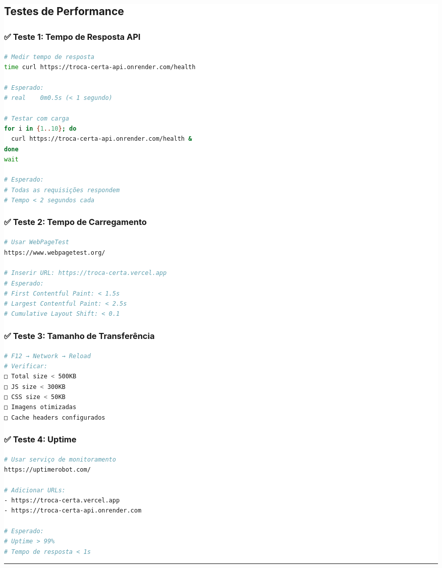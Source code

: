 
## Testes de Performance

### ✅ Teste 1: Tempo de Resposta API

```bash
# Medir tempo de resposta
time curl https://troca-certa-api.onrender.com/health

# Esperado:
# real    0m0.5s (< 1 segundo)

# Testar com carga
for i in {1..10}; do
  curl https://troca-certa-api.onrender.com/health &
done
wait

# Esperado:
# Todas as requisições respondem
# Tempo < 2 segundos cada
```

### ✅ Teste 2: Tempo de Carregamento

```bash
# Usar WebPageTest
https://www.webpagetest.org/

# Inserir URL: https://troca-certa.vercel.app
# Esperado:
# First Contentful Paint: < 1.5s
# Largest Contentful Paint: < 2.5s
# Cumulative Layout Shift: < 0.1
```

### ✅ Teste 3: Tamanho de Transferência

```bash
# F12 → Network → Reload
# Verificar:
□ Total size < 500KB
□ JS size < 300KB
□ CSS size < 50KB
□ Imagens otimizadas
□ Cache headers configurados
```

### ✅ Teste 4: Uptime

```bash
# Usar serviço de monitoramento
https://uptimerobot.com/

# Adicionar URLs:
- https://troca-certa.vercel.app
- https://troca-certa-api.onrender.com

# Esperado:
# Uptime > 99%
# Tempo de resposta < 1s
```

---